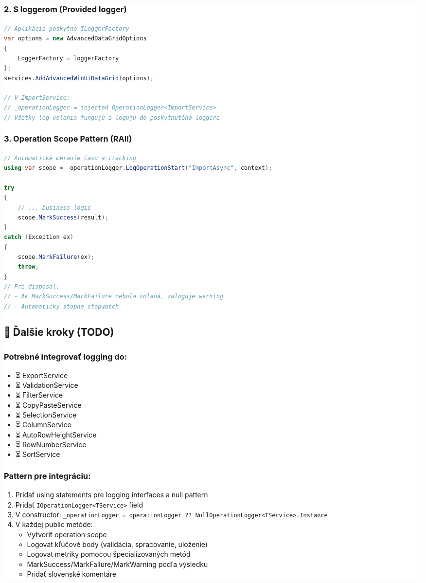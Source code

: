 ### 2. S loggerom (Provided logger)
```csharp
// Aplikácia poskytne ILoggerFactory
var options = new AdvancedDataGridOptions
{
    LoggerFactory = loggerFactory
};
services.AddAdvancedWinUiDataGrid(options);

// V ImportService:
// _operationLogger = injected OperationLogger<ImportService>
// Všetky log volania fungujú a logujú do poskytnutého loggera
```

### 3. Operation Scope Pattern (RAII)
```csharp
// Automatické meranie času a tracking
using var scope = _operationLogger.LogOperationStart("ImportAsync", context);

try
{
    // ... business logic
    scope.MarkSuccess(result);
}
catch (Exception ex)
{
    scope.MarkFailure(ex);
    throw;
}
// Pri disposal:
// - Ak MarkSuccess/MarkFailure nebola volaná, zaloguje warning
// - Automaticky stopne stopwatch
```

## 📝 Ďalšie kroky (TODO)

### Potrebné integrovať logging do:
- ⏳ ExportService
- ⏳ ValidationService
- ⏳ FilterService
- ⏳ CopyPasteService
- ⏳ SelectionService
- ⏳ ColumnService
- ⏳ AutoRowHeightService
- ⏳ RowNumberService
- ⏳ SortService

### Pattern pre integráciu:
1. Pridať using statements pre logging interfaces a null pattern
2. Pridať `IOperationLogger<TService>` field
3. V constructor: `_operationLogger = operationLogger ?? NullOperationLogger<TService>.Instance`
4. V každej public metóde:
   - Vytvoriť operation scope
   - Logovat kľúčové body (validácia, spracovanie, uloženie)
   - Logovat metriky pomocou špecializovaných metód
   - MarkSuccess/MarkFailure/MarkWarning podľa výsledku
   - Pridať slovenské komentáre
